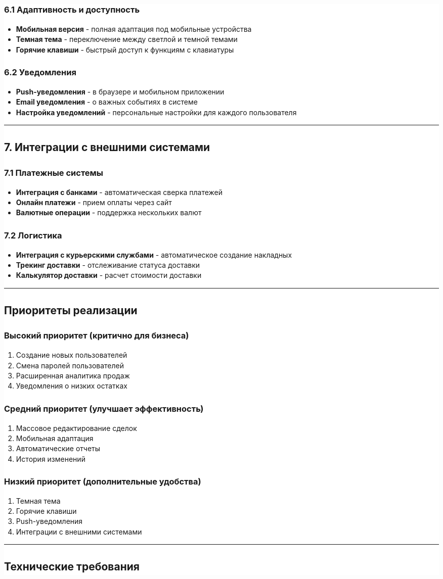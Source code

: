 ### 6.1 Адаптивность и доступность
- **Мобильная версия** - полная адаптация под мобильные устройства
- **Темная тема** - переключение между светлой и темной темами
- **Горячие клавиши** - быстрый доступ к функциям с клавиатуры

### 6.2 Уведомления
- **Push-уведомления** - в браузере и мобильном приложении
- **Email уведомления** - о важных событиях в системе
- **Настройка уведомлений** - персональные настройки для каждого пользователя

---

## 7. Интеграции с внешними системами

### 7.1 Платежные системы
- **Интеграция с банками** - автоматическая сверка платежей
- **Онлайн платежи** - прием оплаты через сайт
- **Валютные операции** - поддержка нескольких валют

### 7.2 Логистика
- **Интеграция с курьерскими службами** - автоматическое создание накладных
- **Трекинг доставки** - отслеживание статуса доставки
- **Калькулятор доставки** - расчет стоимости доставки

---

## Приоритеты реализации

### Высокий приоритет (критично для бизнеса)
1. Создание новых пользователей
2. Смена паролей пользователей
3. Расширенная аналитика продаж
4. Уведомления о низких остатках

### Средний приоритет (улучшает эффективность)
1. Массовое редактирование сделок
2. Мобильная адаптация
3. Автоматические отчеты
4. История изменений

### Низкий приоритет (дополнительные удобства)
1. Темная тема
2. Горячие клавиши
3. Push-уведомления
4. Интеграции с внешними системами

---

## Технические требования
